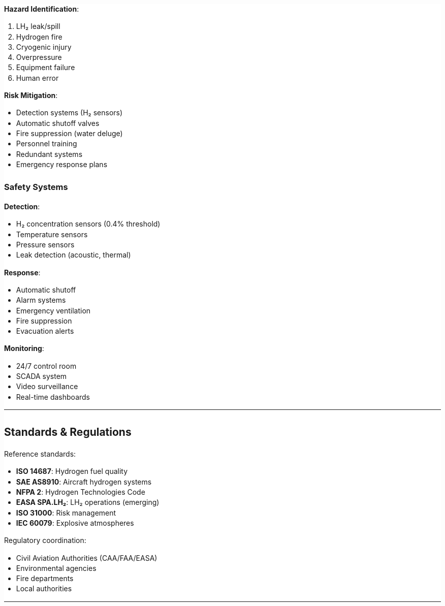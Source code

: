 **Hazard Identification**:
1. LH₂ leak/spill
2. Hydrogen fire
3. Cryogenic injury
4. Overpressure
5. Equipment failure
6. Human error

**Risk Mitigation**:
- Detection systems (H₂ sensors)
- Automatic shutoff valves
- Fire suppression (water deluge)
- Personnel training
- Redundant systems
- Emergency response plans

### Safety Systems

**Detection**:
- H₂ concentration sensors (0.4% threshold)
- Temperature sensors
- Pressure sensors
- Leak detection (acoustic, thermal)

**Response**:
- Automatic shutoff
- Alarm systems
- Emergency ventilation
- Fire suppression
- Evacuation alerts

**Monitoring**:
- 24/7 control room
- SCADA system
- Video surveillance
- Real-time dashboards

---

## Standards & Regulations

Reference standards:
- **ISO 14687**: Hydrogen fuel quality
- **SAE AS8910**: Aircraft hydrogen systems
- **NFPA 2**: Hydrogen Technologies Code
- **EASA SPA.LH₂**: LH₂ operations (emerging)
- **ISO 31000**: Risk management
- **IEC 60079**: Explosive atmospheres

Regulatory coordination:
- Civil Aviation Authorities (CAA/FAA/EASA)
- Environmental agencies
- Fire departments
- Local authorities

---